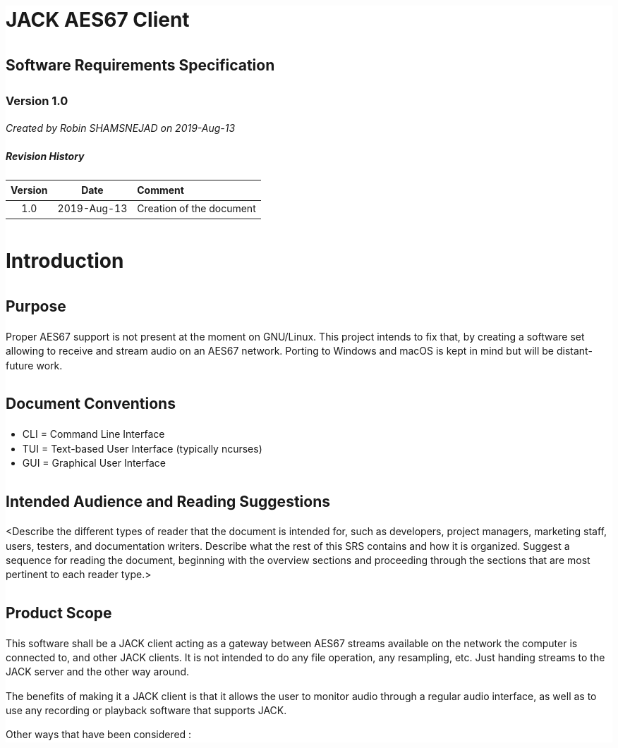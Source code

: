 # JACK AES67 Client

## Software Requirements Specification
### Version 1.0

*Created by Robin SHAMSNEJAD on 2019-Aug-13*


##### Revision History

| **Version** | **Date** | **Comment** |
| :----------:|:--------:|:------------|
| 1.0 | 2019-Aug-13 | Creation of the document |

# Introduction

## Purpose

Proper AES67 support is not present at the moment on GNU/Linux. This project intends to fix that, by creating a software set allowing to receive and stream audio on an AES67 network.
Porting to Windows and macOS is kept in mind but will be distant-future work.

## Document Conventions

- CLI = Command Line Interface
- TUI = Text-based User Interface (typically ncurses)
- GUI = Graphical User Interface

## Intended Audience and Reading Suggestions

\<Describe the different types of reader that the document is intended for, such
as developers, project managers, marketing staff, users, testers, and
documentation writers. Describe what the rest of this SRS contains and how it is
organized. Suggest a sequence for reading the document, beginning with the
overview sections and proceeding through the sections that are most pertinent to
each reader type.\>

## Product Scope

This software shall be a JACK client acting as a gateway between AES67 streams available on the network the computer is connected to, and other JACK clients. It is not intended to do any file operation, any resampling, etc. Just handing streams to the JACK server and the other way around.

The benefits of making it a JACK client is that it allows the user to monitor audio through a regular audio interface, as well as to use any recording or playback software that supports JACK.

Other ways that have been considered :
